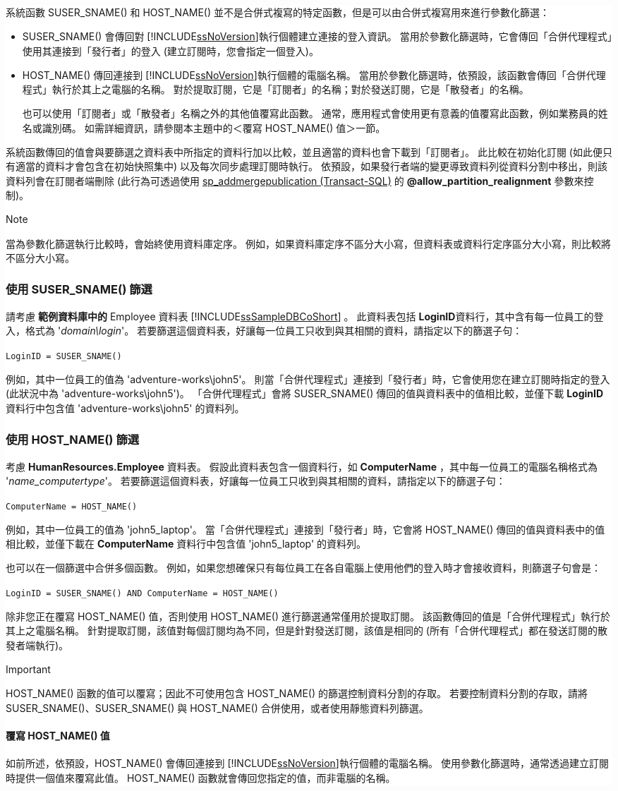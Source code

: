  系統函數 SUSER_SNAME() 和 HOST_NAME() 並不是合併式複寫的特定函數，但是可以由合併式複寫用來進行參數化篩選：  
  
-   SUSER_SNAME() 會傳回對 [!INCLUDE[ssNoVersion](../../../includes/ssnoversion-md.md)]執行個體建立連接的登入資訊。 當用於參數化篩選時，它會傳回「合併代理程式」使用其連接到「發行者」的登入 (建立訂閱時，您會指定一個登入)。  
  
-   HOST_NAME() 傳回連接到 [!INCLUDE[ssNoVersion](../../../includes/ssnoversion-md.md)]執行個體的電腦名稱。 當用於參數化篩選時，依預設，該函數會傳回「合併代理程式」執行於其上之電腦的名稱。 對於提取訂閱，它是「訂閱者」的名稱；對於發送訂閱，它是「散發者」的名稱。  
  
     也可以使用「訂閱者」或「散發者」名稱之外的其他值覆寫此函數。 通常，應用程式會使用更有意義的值覆寫此函數，例如業務員的姓名或識別碼。 如需詳細資訊，請參閱本主題中的＜覆寫 HOST_NAME() 值＞一節。  
  
 系統函數傳回的值會與要篩選之資料表中所指定的資料行加以比較，並且適當的資料也會下載到「訂閱者」。 此比較在初始化訂閱 (如此便只有適當的資料才會包含在初始快照集中) 以及每次同步處理訂閱時執行。 依預設，如果發行者端的變更導致資料列從資料分割中移出，則該資料列會在訂閱者端刪除 (此行為可透過使用 [sp_addmergepublication &#40;Transact-SQL&#41;](/sql/relational-databases/system-stored-procedures/sp-addmergepublication-transact-sql) 的 **@allow_partition_realignment** 參數來控制)。  
  
> [!NOTE]  
>  當為參數化篩選執行比較時，會始終使用資料庫定序。 例如，如果資料庫定序不區分大小寫，但資料表或資料行定序區分大小寫，則比較將不區分大小寫。  
  
### <a name="filtering-with-susersname"></a>使用 SUSER_SNAME() 篩選  
 請考慮 **範例資料庫中的** Employee 資料表 [!INCLUDE[ssSampleDBCoShort](../../../includes/sssampledbcoshort-md.md)] 。 此資料表包括 **LoginID**資料行，其中含有每一位員工的登入，格式為 '*domain\login*'。 若要篩選這個資料表，好讓每一位員工只收到與其相關的資料，請指定以下的篩選子句：  
  
```  
LoginID = SUSER_SNAME()  
```  
  
 例如，其中一位員工的值為 'adventure-works\john5'。 則當「合併代理程式」連接到「發行者」時，它會使用您在建立訂閱時指定的登入 (此狀況中為 'adventure-works\john5')。 「合併代理程式」會將 SUSER_SNAME() 傳回的值與資料表中的值相比較，並僅下載 **LoginID** 資料行中包含值 'adventure-works\john5' 的資料列。  
  
### <a name="filtering-with-hostname"></a>使用 HOST_NAME() 篩選  
 考慮 **HumanResources.Employee** 資料表。 假設此資料表包含一個資料行，如 **ComputerName** ，其中每一位員工的電腦名稱格式為 '*name_computertype*'。 若要篩選這個資料表，好讓每一位員工只收到與其相關的資料，請指定以下的篩選子句：  
  
```  
ComputerName = HOST_NAME()  
```  
  
 例如，其中一位員工的值為 'john5_laptop'。 當「合併代理程式」連接到「發行者」時，它會將 HOST_NAME() 傳回的值與資料表中的值相比較，並僅下載在 **ComputerName** 資料行中包含值 'john5_laptop' 的資料列。  
  
 也可以在一個篩選中合併多個函數。 例如，如果您想確保只有每位員工在各自電腦上使用他們的登入時才會接收資料，則篩選子句會是：  
  
```  
LoginID = SUSER_SNAME() AND ComputerName = HOST_NAME()  
```  
  
 除非您正在覆寫 HOST_NAME() 值，否則使用 HOST_NAME() 進行篩選通常僅用於提取訂閱。 該函數傳回的值是「合併代理程式」執行於其上之電腦名稱。 針對提取訂閱，該值對每個訂閱均為不同，但是針對發送訂閱，該值是相同的 (所有「合併代理程式」都在發送訂閱的散發者端執行)。  
  
> [!IMPORTANT]  
>  HOST_NAME() 函數的值可以覆寫；因此不可使用包含 HOST_NAME() 的篩選控制資料分割的存取。 若要控制資料分割的存取，請將 SUSER_SNAME()、SUSER_SNAME() 與 HOST_NAME() 合併使用，或者使用靜態資料列篩選。  
  
#### <a name="overriding-the-hostname-value"></a>覆寫 HOST_NAME() 值  
 如前所述，依預設，HOST_NAME() 會傳回連接到 [!INCLUDE[ssNoVersion](../../../includes/ssnoversion-md.md)]執行個體的電腦名稱。 使用參數化篩選時，通常透過建立訂閱時提供一個值來覆寫此值。 HOST_NAME() 函數就會傳回您指定的值，而非電腦的名稱。  
  